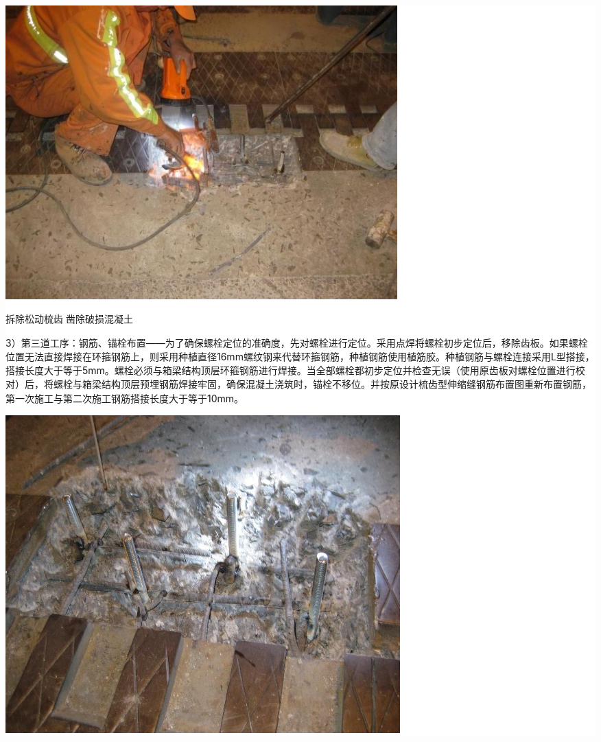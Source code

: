 ![](./media/8b70a1a643ba58e919d02f6f07e255e5.jpg)

拆除松动梳齿            凿除破损混凝土

3）第三道工序：钢筋、锚栓布置——为了确保螺栓定位的准确度，先对螺栓进行定位。采用点焊将螺栓初步定位后，移除齿板。如果螺栓位置无法直接焊接在环箍钢筋上，则采用种植直径16mm螺纹钢来代替环箍钢筋，种植钢筋使用植筋胶。种植钢筋与螺栓连接采用L型搭接，搭接长度大于等于5mm。螺栓必须与箱梁结构顶层环箍钢筋进行焊接。当全部螺栓都初步定位并检查无误（使用原齿板对螺栓位置进行校对）后，将螺栓与箱梁结构顶层预埋钢筋焊接牢固，确保混凝土浇筑时，锚栓不移位。并按原设计梳齿型伸缩缝钢筋布置图重新布置钢筋，第一次施工与第二次施工钢筋搭接长度大于等于10mm。

![](./media/86d74bfc9a0f0c8ba42dd5e7564edf6e.jpg)
